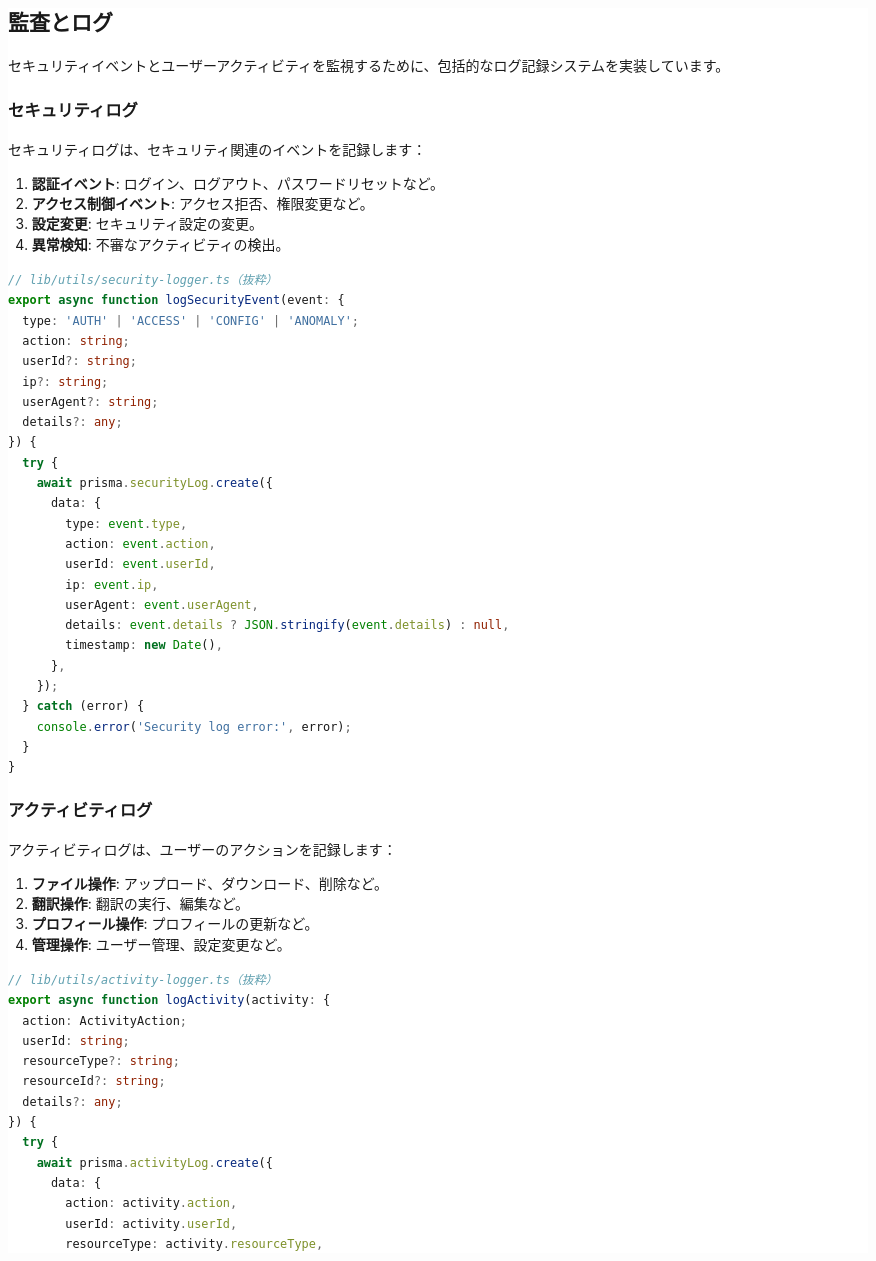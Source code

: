 
## 監査とログ

セキュリティイベントとユーザーアクティビティを監視するために、包括的なログ記録システムを実装しています。

### セキュリティログ

セキュリティログは、セキュリティ関連のイベントを記録します：

1. **認証イベント**: ログイン、ログアウト、パスワードリセットなど。
2. **アクセス制御イベント**: アクセス拒否、権限変更など。
3. **設定変更**: セキュリティ設定の変更。
4. **異常検知**: 不審なアクティビティの検出。

```typescript
// lib/utils/security-logger.ts（抜粋）
export async function logSecurityEvent(event: {
  type: 'AUTH' | 'ACCESS' | 'CONFIG' | 'ANOMALY';
  action: string;
  userId?: string;
  ip?: string;
  userAgent?: string;
  details?: any;
}) {
  try {
    await prisma.securityLog.create({
      data: {
        type: event.type,
        action: event.action,
        userId: event.userId,
        ip: event.ip,
        userAgent: event.userAgent,
        details: event.details ? JSON.stringify(event.details) : null,
        timestamp: new Date(),
      },
    });
  } catch (error) {
    console.error('Security log error:', error);
  }
}
```

### アクティビティログ

アクティビティログは、ユーザーのアクションを記録します：

1. **ファイル操作**: アップロード、ダウンロード、削除など。
2. **翻訳操作**: 翻訳の実行、編集など。
3. **プロフィール操作**: プロフィールの更新など。
4. **管理操作**: ユーザー管理、設定変更など。

```typescript
// lib/utils/activity-logger.ts（抜粋）
export async function logActivity(activity: {
  action: ActivityAction;
  userId: string;
  resourceType?: string;
  resourceId?: string;
  details?: any;
}) {
  try {
    await prisma.activityLog.create({
      data: {
        action: activity.action,
        userId: activity.userId,
        resourceType: activity.resourceType,
```
